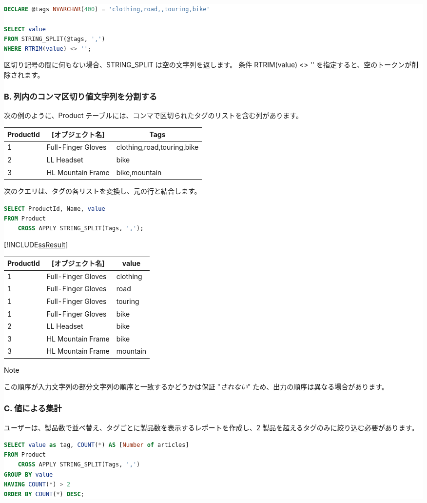 ```sql  
DECLARE @tags NVARCHAR(400) = 'clothing,road,,touring,bike'  
  
SELECT value  
FROM STRING_SPLIT(@tags, ',')  
WHERE RTRIM(value) <> '';  
```  
  
区切り記号の間に何もない場合、STRING_SPLIT は空の文字列を返します。 条件 RTRIM(value) <> '' を指定すると、空のトークンが削除されます。  
  
### <a name="b-split-comma-separated-value-string-in-a-column"></a>B. 列内のコンマ区切り値文字列を分割する  
次の例のように、Product テーブルには、コンマで区切られたタグのリストを含む列があります。  
  
|ProductId|[オブジェクト名]|Tags|  
|---------------|----------|----------|  
|1|Full-Finger Gloves|clothing,road,touring,bike|  
|2|LL Headset|bike|  
|3|HL Mountain Frame|bike,mountain|  
  
次のクエリは、タグの各リストを変換し、元の行と結合します。  
  
```sql  
SELECT ProductId, Name, value  
FROM Product  
    CROSS APPLY STRING_SPLIT(Tags, ',');  
```  
  
 [!INCLUDE[ssResult](../../includes/ssresult-md.md)]  
  
|ProductId|[オブジェクト名]|value|  
|---------------|----------|-----------|  
|1|Full-Finger Gloves|clothing|  
|1|Full-Finger Gloves|road|  
|1|Full-Finger Gloves|touring|  
|1|Full-Finger Gloves|bike|  
|2|LL Headset|bike|  
|3|HL Mountain Frame|bike|  
|3|HL Mountain Frame|mountain|  

  >[!NOTE]
  > この順序が入力文字列の部分文字列の順序と一致するかどうかは保証 "_されない_" ため、出力の順序は異なる場合があります。
  
### <a name="c-aggregation-by-values"></a>C. 値による集計  
ユーザーは、製品数で並べ替え、タグごとに製品数を表示するレポートを作成し、2 製品を超えるタグのみに絞り込む必要があります。  
  
```sql  
SELECT value as tag, COUNT(*) AS [Number of articles]  
FROM Product  
    CROSS APPLY STRING_SPLIT(Tags, ',')  
GROUP BY value  
HAVING COUNT(*) > 2  
ORDER BY COUNT(*) DESC;  
```  
  